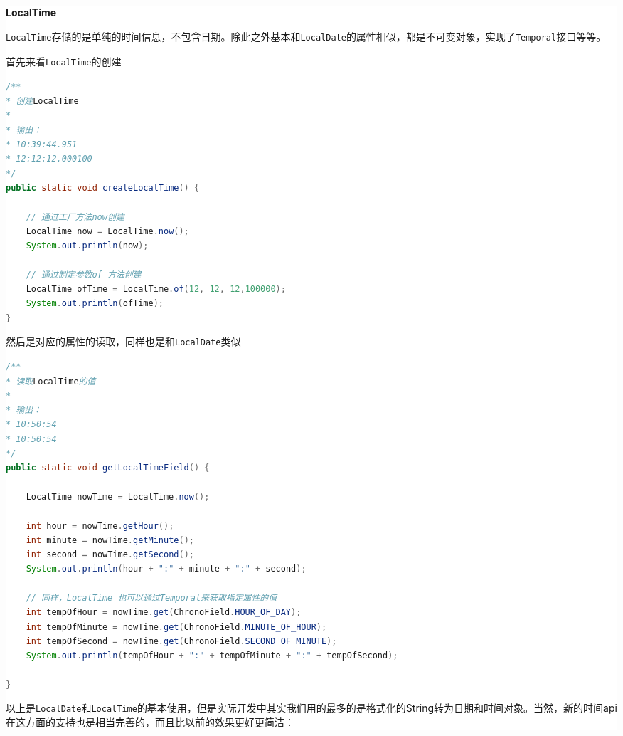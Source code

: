 **LocalTime**

`LocalTime`存储的是单纯的时间信息，不包含日期。除此之外基本和`LocalDate`的属性相似，都是不可变对象，实现了`Temporal`接口等等。

首先来看`LocalTime`的创建

```java
/**
* 创建LocalTime
*
* 输出：
* 10:39:44.951
* 12:12:12.000100
*/
public static void createLocalTime() {

    // 通过工厂方法now创建
    LocalTime now = LocalTime.now();
    System.out.println(now);

    // 通过制定参数of 方法创建
    LocalTime ofTime = LocalTime.of(12, 12, 12,100000);
    System.out.println(ofTime);
}
```

然后是对应的属性的读取，同样也是和`LocalDate`类似

```java
/**
* 读取LocalTime的值
*
* 输出：
* 10:50:54
* 10:50:54
*/
public static void getLocalTimeField() {

    LocalTime nowTime = LocalTime.now();

    int hour = nowTime.getHour();
    int minute = nowTime.getMinute();
    int second = nowTime.getSecond();
    System.out.println(hour + ":" + minute + ":" + second);

    // 同样，LocalTime 也可以通过Temporal来获取指定属性的值
    int tempOfHour = nowTime.get(ChronoField.HOUR_OF_DAY);
    int tempOfMinute = nowTime.get(ChronoField.MINUTE_OF_HOUR);
    int tempOfSecond = nowTime.get(ChronoField.SECOND_OF_MINUTE);
    System.out.println(tempOfHour + ":" + tempOfMinute + ":" + tempOfSecond);

}
```

以上是`LocalDate`和`LocalTime`的基本使用，但是实际开发中其实我们用的最多的是格式化的String转为日期和时间对象。当然，新的时间api在这方面的支持也是相当完善的，而且比以前的效果更好更简洁：
